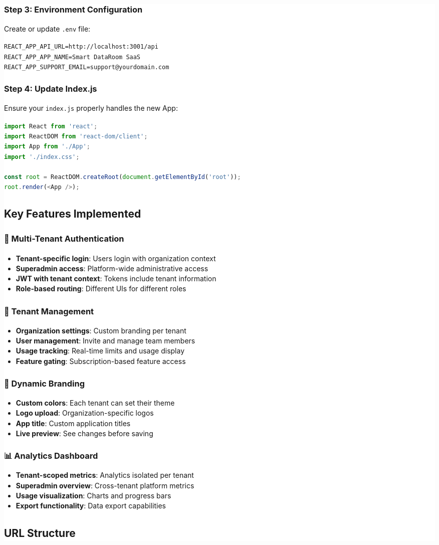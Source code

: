 ### Step 3: Environment Configuration

Create or update `.env` file:

```env
REACT_APP_API_URL=http://localhost:3001/api
REACT_APP_APP_NAME=Smart DataRoom SaaS
REACT_APP_SUPPORT_EMAIL=support@yourdomain.com
```

### Step 4: Update Index.js

Ensure your `index.js` properly handles the new App:

```javascript
import React from 'react';
import ReactDOM from 'react-dom/client';
import App from './App';
import './index.css';

const root = ReactDOM.createRoot(document.getElementById('root'));
root.render(<App />);
```

## Key Features Implemented

### 🔐 Multi-Tenant Authentication
- **Tenant-specific login**: Users login with organization context
- **Superadmin access**: Platform-wide administrative access
- **JWT with tenant context**: Tokens include tenant information
- **Role-based routing**: Different UIs for different roles

### 🏢 Tenant Management
- **Organization settings**: Custom branding per tenant
- **User management**: Invite and manage team members
- **Usage tracking**: Real-time limits and usage display
- **Feature gating**: Subscription-based feature access

### 🎨 Dynamic Branding
- **Custom colors**: Each tenant can set their theme
- **Logo upload**: Organization-specific logos
- **App title**: Custom application titles
- **Live preview**: See changes before saving

### 📊 Analytics Dashboard
- **Tenant-scoped metrics**: Analytics isolated per tenant
- **Superadmin overview**: Cross-tenant platform metrics
- **Usage visualization**: Charts and progress bars
- **Export functionality**: Data export capabilities

## URL Structure
